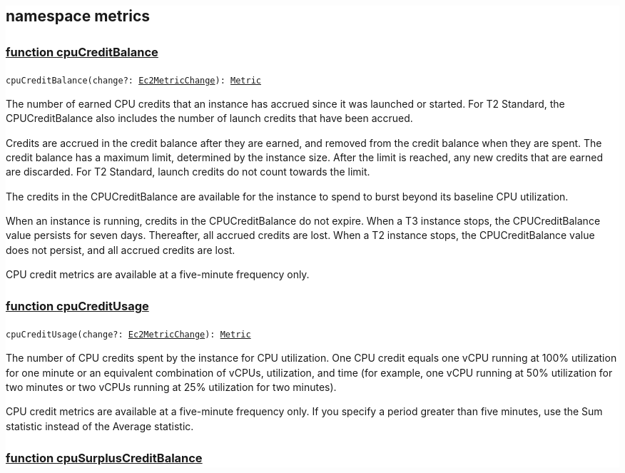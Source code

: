 <h2 id="metrics" data-link-title="metrics">namespace <strong>metrics</strong></h2>
<h3 class="pdoc-module-header" id="cpuCreditBalance" data-link-title="cpuCreditBalance">
    <a href="https://github.com/pulumi/pulumi-awsx/blob/b1e19caeee51ce5ab2bb823cf6f61632a520cf81/nodejs/awsx/ec2/metrics.ts#L136">
        function <strong>cpuCreditBalance</strong>
    </a>
</h3>


<pre class="highlight"><code><span class='kd'></span>cpuCreditBalance(change?: <a href='#Ec2MetricChange'>Ec2MetricChange</a>): <a href='#Metric'>Metric</a></code></pre>


The number of earned CPU credits that an instance has accrued since it was launched or started.
For T2 Standard, the CPUCreditBalance also includes the number of launch credits that have been
accrued.

Credits are accrued in the credit balance after they are earned, and removed from the credit
balance when they are spent. The credit balance has a maximum limit, determined by the instance
size. After the limit is reached, any new credits that are earned are discarded. For T2 Standard,
launch credits do not count towards the limit.

The credits in the CPUCreditBalance are available for the instance to spend to burst beyond its
baseline CPU utilization.

When an instance is running, credits in the CPUCreditBalance do not expire. When a T3 instance
stops, the CPUCreditBalance value persists for seven days. Thereafter, all accrued credits are
lost. When a T2 instance stops, the CPUCreditBalance value does not persist, and all accrued
credits are lost.

CPU credit metrics are available at a five-minute frequency only.

<h3 class="pdoc-module-header" id="cpuCreditUsage" data-link-title="cpuCreditUsage">
    <a href="https://github.com/pulumi/pulumi-awsx/blob/b1e19caeee51ce5ab2bb823cf6f61632a520cf81/nodejs/awsx/ec2/metrics.ts#L112">
        function <strong>cpuCreditUsage</strong>
    </a>
</h3>


<pre class="highlight"><code><span class='kd'></span>cpuCreditUsage(change?: <a href='#Ec2MetricChange'>Ec2MetricChange</a>): <a href='#Metric'>Metric</a></code></pre>


The number of CPU credits spent by the instance for CPU utilization. One CPU credit equals one
vCPU running at 100% utilization for one minute or an equivalent combination of vCPUs,
utilization, and time (for example, one vCPU running at 50% utilization for two minutes or two
vCPUs running at 25% utilization for two minutes).

CPU credit metrics are available at a five-minute frequency only. If you specify a period greater
than five minutes, use the Sum statistic instead of the Average statistic.

<h3 class="pdoc-module-header" id="cpuSurplusCreditBalance" data-link-title="cpuSurplusCreditBalance">
    <a href="https://github.com/pulumi/pulumi-awsx/blob/b1e19caeee51ce5ab2bb823cf6f61632a520cf81/nodejs/awsx/ec2/metrics.ts#L148">
        function <strong>cpuSurplusCreditBalance</strong>
    </a>
</h3>

